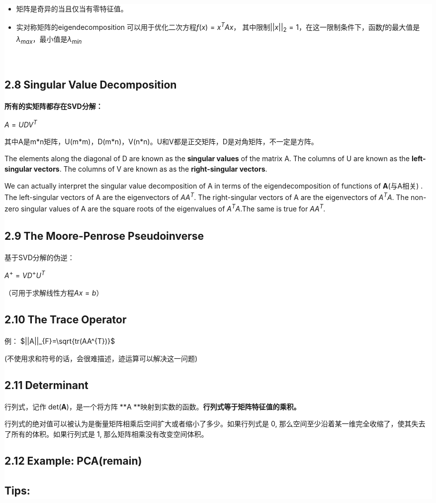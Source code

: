 - 矩阵是奇异的当且仅当有零特征值。

- 实对称矩阵的eigendecomposition 可以用于优化二次方程$f(x)=x^{T}Ax$， 其中限制$||x||_{2}=1$，在这一限制条件下，函数$f$的最大值是$\lambda_{max}$，最小值是$\lambda_{min}$

  ​


## 2.8 Singular Value Decomposition

**所有的实矩阵都存在SVD分解：**

$A=UDV^{T}$

其中A是m\*n矩阵，U(m\*m)，D(m\*n)，V(n\*n)。U和V都是正交矩阵，D是对角矩阵，不一定是方阵。

The elements along the diagonal of D are known as the **singular values** of the matrix A. The columns of U are known as the **left-singular vectors**. The columns of V are known as as the **right-singular vectors**.

We can actually interpret the singular value decomposition of A in terms of the eigendecomposition of functions of **A**(与A相关) . The left-singular vectors of A are the eigenvectors of $AA^{T}$. The right-singular vectors of A are the eigenvectors of  $A^{T}A$.
The non-zero singular values of A are the square roots of the eigenvalues of $A^{T}A$.The same is true for $AA^{T}$.



## 2.9 The Moore-Penrose Pseudoinverse

基于SVD分解的伪逆：

$A^{+}=VD^{+}U^{T}$

（可用于求解线性方程$Ax=b$）



## 2.10 The Trace Operator

例： $||A||_{F}=\sqrt{tr(AA^{T})}$

(不使用求和符号的话，会很难描述，迹运算可以解决这一问题)



## 2.11 Determinant

行列式，记作 det(**A**)，是一个将方阵 **A **映射到实数的函数。**行列式等于矩阵特征值的乘积。**

行列式的绝对值可以被认为是衡量矩阵相乘后空间扩大或者缩小了多少。如果行列式是 0, 那么空间至少沿着某一维完全收缩了，使其失去了所有的体积。如果行列式是 1, 那么矩阵相乘没有改变空间体积。



## 2.12 Example: PCA(remain)



## Tips:
